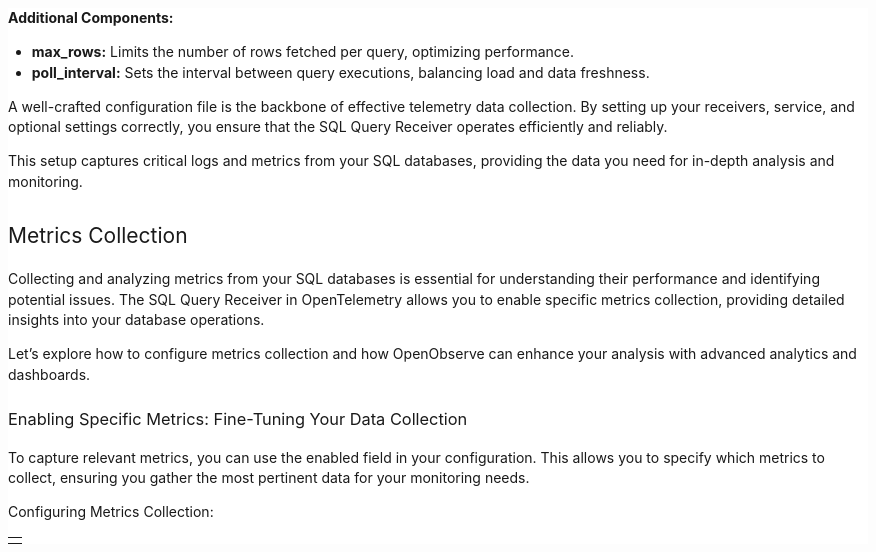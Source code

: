 </td>

</tr>

</tbody>

</table>



<p><strong>Additional Components:</strong></p>

<ul>

<li style="font-weight: 400;"><strong>max_rows</strong><strong>:</strong><span style="font-weight: 400;"> Limits the number of rows fetched per query, optimizing performance.</span></li>

<li style="font-weight: 400;"><strong>poll_interval</strong><strong>:</strong><span style="font-weight: 400;"> Sets the interval between query executions, balancing load and data freshness.</span></li>

</ul>

<p><span style="font-weight: 400;">A well-crafted configuration file is the backbone of effective telemetry data collection. By setting up your </span><span style="font-weight: 400;">receivers</span><span style="font-weight: 400;">, </span><span style="font-weight: 400;">service</span><span style="font-weight: 400;">, and optional settings correctly, you ensure that the SQL Query Receiver operates efficiently and reliably.&nbsp;</span></p>

<p><span style="font-weight: 400;">This setup captures critical logs and metrics from your SQL databases, providing the data you need for in-depth analysis and monitoring.</span></p>



<h2><span style="font-weight: 400;">Metrics Collection</span></h2>

<p><span style="font-weight: 400;">Collecting and analyzing metrics from your SQL databases is essential for understanding their performance and identifying potential issues. The SQL Query Receiver in OpenTelemetry allows you to enable specific metrics collection, providing detailed insights into your database operations.&nbsp;</span></p>

<p><span style="font-weight: 400;">Let&rsquo;s explore how to configure metrics collection and how OpenObserve can enhance your analysis with advanced analytics and dashboards.</span></p>

<h3><span style="font-weight: 400;">Enabling Specific Metrics: Fine-Tuning Your Data Collection</span></h3>

<p><span style="font-weight: 400;">To capture relevant metrics, you can use the </span><span style="font-weight: 400;">enabled</span><span style="font-weight: 400;"> field in your configuration. This allows you to specify which metrics to collect, ensuring you gather the most pertinent data for your monitoring needs.</span></p>

<p><span style="font-weight: 400;">Configuring Metrics Collection:</span></p>



<table>

<tbody>

<tr>

<td>
